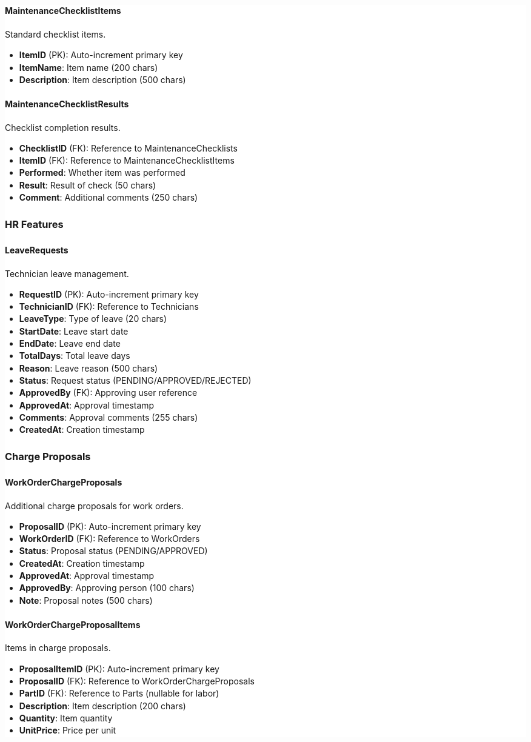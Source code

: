 #### MaintenanceChecklistItems
Standard checklist items.
- **ItemID** (PK): Auto-increment primary key
- **ItemName**: Item name (200 chars)
- **Description**: Item description (500 chars)

#### MaintenanceChecklistResults
Checklist completion results.
- **ChecklistID** (FK): Reference to MaintenanceChecklists
- **ItemID** (FK): Reference to MaintenanceChecklistItems
- **Performed**: Whether item was performed
- **Result**: Result of check (50 chars)
- **Comment**: Additional comments (250 chars)

### HR Features

#### LeaveRequests
Technician leave management.
- **RequestID** (PK): Auto-increment primary key
- **TechnicianID** (FK): Reference to Technicians
- **LeaveType**: Type of leave (20 chars)
- **StartDate**: Leave start date
- **EndDate**: Leave end date
- **TotalDays**: Total leave days
- **Reason**: Leave reason (500 chars)
- **Status**: Request status (PENDING/APPROVED/REJECTED)
- **ApprovedBy** (FK): Approving user reference
- **ApprovedAt**: Approval timestamp
- **Comments**: Approval comments (255 chars)
- **CreatedAt**: Creation timestamp

### Charge Proposals

#### WorkOrderChargeProposals
Additional charge proposals for work orders.
- **ProposalID** (PK): Auto-increment primary key
- **WorkOrderID** (FK): Reference to WorkOrders
- **Status**: Proposal status (PENDING/APPROVED)
- **CreatedAt**: Creation timestamp
- **ApprovedAt**: Approval timestamp
- **ApprovedBy**: Approving person (100 chars)
- **Note**: Proposal notes (500 chars)

#### WorkOrderChargeProposalItems
Items in charge proposals.
- **ProposalItemID** (PK): Auto-increment primary key
- **ProposalID** (FK): Reference to WorkOrderChargeProposals
- **PartID** (FK): Reference to Parts (nullable for labor)
- **Description**: Item description (200 chars)
- **Quantity**: Item quantity
- **UnitPrice**: Price per unit
